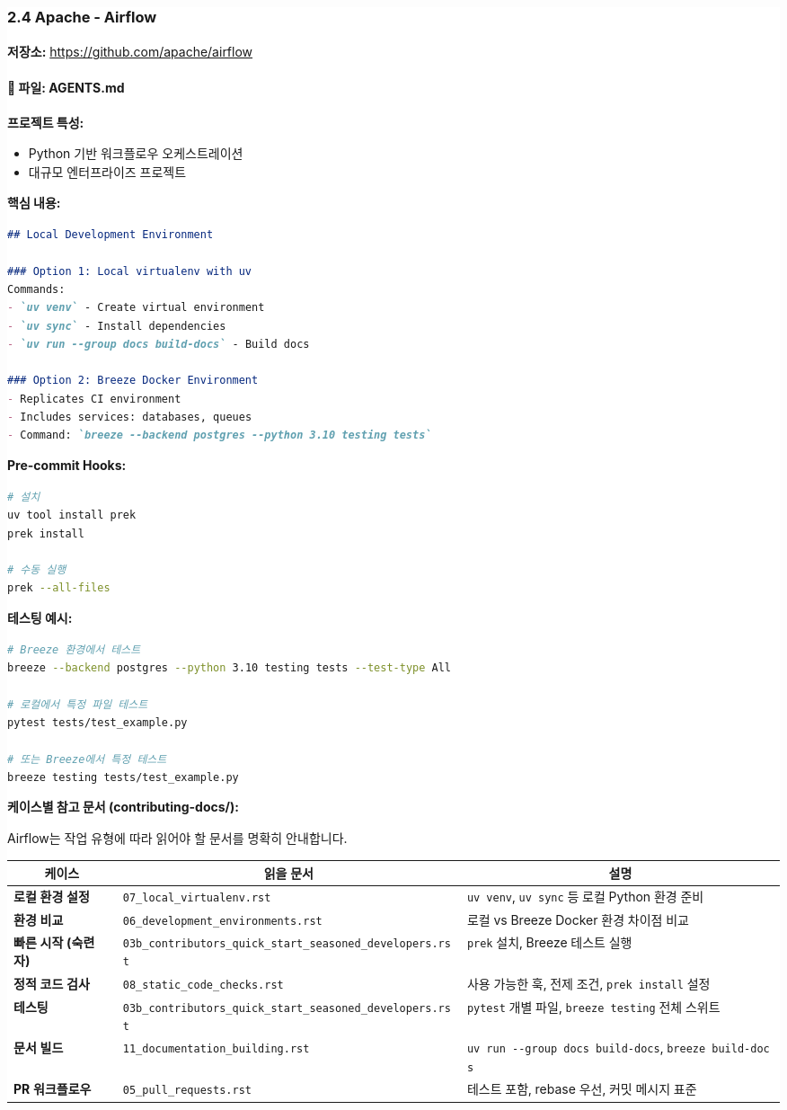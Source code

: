 
### 2.4 Apache - Airflow

**저장소:** https://github.com/apache/airflow

#### 📁 파일: AGENTS.md

**프로젝트 특성:**
- Python 기반 워크플로우 오케스트레이션
- 대규모 엔터프라이즈 프로젝트

**핵심 내용:**

```markdown
## Local Development Environment

### Option 1: Local virtualenv with uv
Commands:
- `uv venv` - Create virtual environment
- `uv sync` - Install dependencies
- `uv run --group docs build-docs` - Build docs

### Option 2: Breeze Docker Environment
- Replicates CI environment
- Includes services: databases, queues
- Command: `breeze --backend postgres --python 3.10 testing tests`
```

**Pre-commit Hooks:**

```bash
# 설치
uv tool install prek
prek install

# 수동 실행
prek --all-files
```

**테스팅 예시:**

```bash
# Breeze 환경에서 테스트
breeze --backend postgres --python 3.10 testing tests --test-type All

# 로컬에서 특정 파일 테스트
pytest tests/test_example.py

# 또는 Breeze에서 특정 테스트
breeze testing tests/test_example.py
```

**케이스별 참고 문서 (contributing-docs/):**

Airflow는 작업 유형에 따라 읽어야 할 문서를 명확히 안내합니다.

| 케이스 | 읽을 문서 | 설명 |
|--------|----------|------|
| **로컬 환경 설정** | `07_local_virtualenv.rst` | `uv venv`, `uv sync` 등 로컬 Python 환경 준비 |
| **환경 비교** | `06_development_environments.rst` | 로컬 vs Breeze Docker 환경 차이점 비교 |
| **빠른 시작 (숙련자)** | `03b_contributors_quick_start_seasoned_developers.rst` | `prek` 설치, Breeze 테스트 실행 |
| **정적 코드 검사** | `08_static_code_checks.rst` | 사용 가능한 훅, 전제 조건, `prek install` 설정 |
| **테스팅** | `03b_contributors_quick_start_seasoned_developers.rst` | `pytest` 개별 파일, `breeze testing` 전체 스위트 |
| **문서 빌드** | `11_documentation_building.rst` | `uv run --group docs build-docs`, `breeze build-docs` |
| **PR 워크플로우** | `05_pull_requests.rst` | 테스트 포함, rebase 우선, 커밋 메시지 표준 |